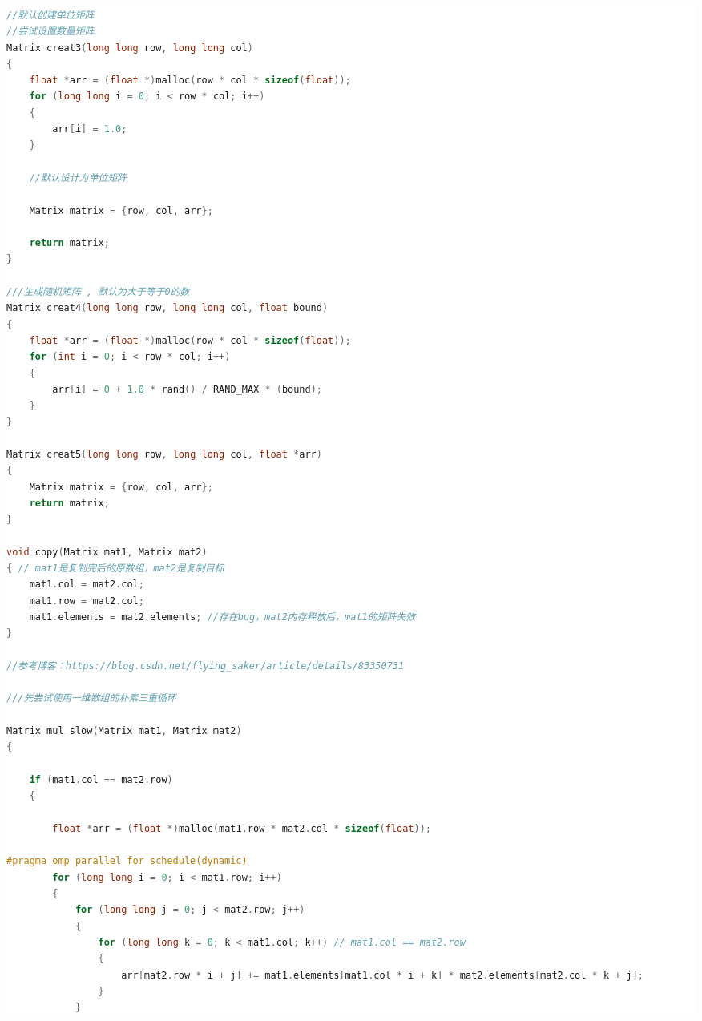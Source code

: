 ```c
//默认创建单位矩阵
//尝试设置数量矩阵
Matrix creat3(long long row, long long col)
{
    float *arr = (float *)malloc(row * col * sizeof(float));
    for (long long i = 0; i < row * col; i++)
    {
        arr[i] = 1.0;
    }

    //默认设计为单位矩阵

    Matrix matrix = {row, col, arr};

    return matrix;
}

///生成随机矩阵 , 默认为大于等于0的数
Matrix creat4(long long row, long long col, float bound)
{
    float *arr = (float *)malloc(row * col * sizeof(float));
    for (int i = 0; i < row * col; i++)
    {
        arr[i] = 0 + 1.0 * rand() / RAND_MAX * (bound);
    }
}

Matrix creat5(long long row, long long col, float *arr)
{
    Matrix matrix = {row, col, arr};
    return matrix;
}

void copy(Matrix mat1, Matrix mat2)
{ // mat1是复制完后的原数组，mat2是复制目标
    mat1.col = mat2.col;
    mat1.row = mat2.col;
    mat1.elements = mat2.elements; //存在bug，mat2内存释放后，mat1的矩阵失效
}

//参考博客：https://blog.csdn.net/flying_saker/article/details/83350731

///先尝试使用一维数组的朴素三重循环

Matrix mul_slow(Matrix mat1, Matrix mat2)
{

    if (mat1.col == mat2.row)
    {

        float *arr = (float *)malloc(mat1.row * mat2.col * sizeof(float));

#pragma omp parallel for schedule(dynamic)
        for (long long i = 0; i < mat1.row; i++)
        {
            for (long long j = 0; j < mat2.row; j++)
            {
                for (long long k = 0; k < mat1.col; k++) // mat1.col == mat2.row
                {
                    arr[mat2.row * i + j] += mat1.elements[mat1.col * i + k] * mat2.elements[mat2.col * k + j];
                }
            }
```